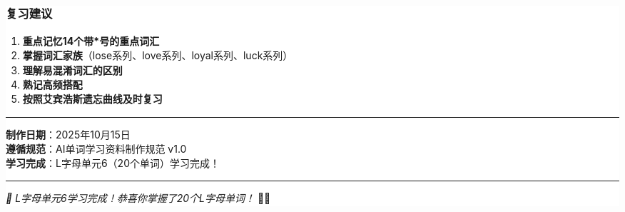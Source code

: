 ### 复习建议

1. **重点记忆14个带*号的重点词汇**
2. **掌握词汇家族**（lose系列、love系列、loyal系列、luck系列）
3. **理解易混淆词汇的区别**
4. **熟记高频搭配**
5. **按照艾宾浩斯遗忘曲线及时复习**

---

**制作日期**：2025年10月15日  
**遵循规范**：AI单词学习资料制作规范 v1.0  
**学习完成**：L字母单元6（20个单词）学习完成！

---

*🎉 L字母单元6学习完成！恭喜你掌握了20个L字母单词！* 🎊✨
